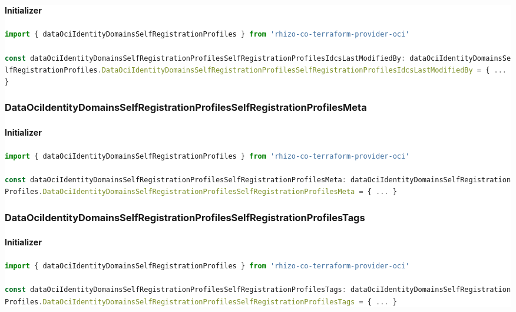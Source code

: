 #### Initializer <a name="Initializer" id="rhizo-co-terraform-provider-oci.dataOciIdentityDomainsSelfRegistrationProfiles.DataOciIdentityDomainsSelfRegistrationProfilesSelfRegistrationProfilesIdcsLastModifiedBy.Initializer"></a>

```typescript
import { dataOciIdentityDomainsSelfRegistrationProfiles } from 'rhizo-co-terraform-provider-oci'

const dataOciIdentityDomainsSelfRegistrationProfilesSelfRegistrationProfilesIdcsLastModifiedBy: dataOciIdentityDomainsSelfRegistrationProfiles.DataOciIdentityDomainsSelfRegistrationProfilesSelfRegistrationProfilesIdcsLastModifiedBy = { ... }
```


### DataOciIdentityDomainsSelfRegistrationProfilesSelfRegistrationProfilesMeta <a name="DataOciIdentityDomainsSelfRegistrationProfilesSelfRegistrationProfilesMeta" id="rhizo-co-terraform-provider-oci.dataOciIdentityDomainsSelfRegistrationProfiles.DataOciIdentityDomainsSelfRegistrationProfilesSelfRegistrationProfilesMeta"></a>

#### Initializer <a name="Initializer" id="rhizo-co-terraform-provider-oci.dataOciIdentityDomainsSelfRegistrationProfiles.DataOciIdentityDomainsSelfRegistrationProfilesSelfRegistrationProfilesMeta.Initializer"></a>

```typescript
import { dataOciIdentityDomainsSelfRegistrationProfiles } from 'rhizo-co-terraform-provider-oci'

const dataOciIdentityDomainsSelfRegistrationProfilesSelfRegistrationProfilesMeta: dataOciIdentityDomainsSelfRegistrationProfiles.DataOciIdentityDomainsSelfRegistrationProfilesSelfRegistrationProfilesMeta = { ... }
```


### DataOciIdentityDomainsSelfRegistrationProfilesSelfRegistrationProfilesTags <a name="DataOciIdentityDomainsSelfRegistrationProfilesSelfRegistrationProfilesTags" id="rhizo-co-terraform-provider-oci.dataOciIdentityDomainsSelfRegistrationProfiles.DataOciIdentityDomainsSelfRegistrationProfilesSelfRegistrationProfilesTags"></a>

#### Initializer <a name="Initializer" id="rhizo-co-terraform-provider-oci.dataOciIdentityDomainsSelfRegistrationProfiles.DataOciIdentityDomainsSelfRegistrationProfilesSelfRegistrationProfilesTags.Initializer"></a>

```typescript
import { dataOciIdentityDomainsSelfRegistrationProfiles } from 'rhizo-co-terraform-provider-oci'

const dataOciIdentityDomainsSelfRegistrationProfilesSelfRegistrationProfilesTags: dataOciIdentityDomainsSelfRegistrationProfiles.DataOciIdentityDomainsSelfRegistrationProfilesSelfRegistrationProfilesTags = { ... }
```
